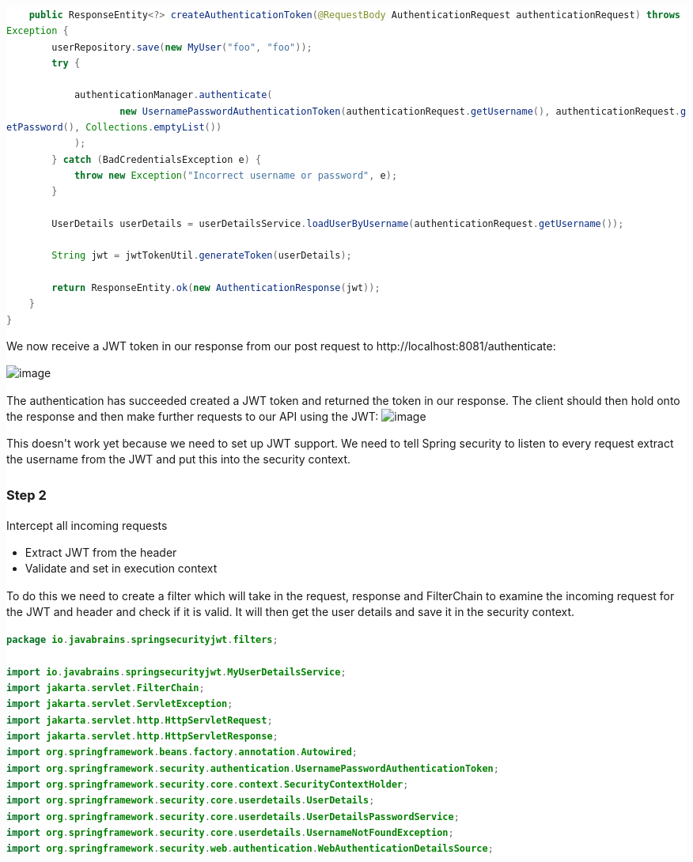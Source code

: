 ```java
    public ResponseEntity<?> createAuthenticationToken(@RequestBody AuthenticationRequest authenticationRequest) throws Exception {
        userRepository.save(new MyUser("foo", "foo"));
        try {

            authenticationManager.authenticate(
                    new UsernamePasswordAuthenticationToken(authenticationRequest.getUsername(), authenticationRequest.getPassword(), Collections.emptyList())
            );
        } catch (BadCredentialsException e) {
            throw new Exception("Incorrect username or password", e);
        }

        UserDetails userDetails = userDetailsService.loadUserByUsername(authenticationRequest.getUsername());

        String jwt = jwtTokenUtil.generateToken(userDetails);

        return ResponseEntity.ok(new AuthenticationResponse(jwt));
    }
}

```

We now receive a JWT token in our response from our post request to http://localhost:8081/authenticate:

![image](https://user-images.githubusercontent.com/27693622/224284554-af73d736-6e3d-451d-a624-addae1a85de2.png)

The authentication has succeeded created a JWT token and returned the token in our response. The client should then hold
onto the response and then make further requests to our API using the JWT:
![image](https://user-images.githubusercontent.com/27693622/224285884-4f10c291-2e94-42be-9e28-a20536500226.png)

This doesn't work yet because we need to set up JWT support. We need to tell Spring security to listen to every request extract
the username from the JWT and put this into the security context.

### Step 2
Intercept all incoming requests
- Extract JWT from the header
- Validate and set in execution context

To do this we need to create a filter which will take in the request, response and FilterChain to examine the incoming
request for the JWT and header and check if it is valid. It will then get the user details and save it in the security
context.

```java
package io.javabrains.springsecurityjwt.filters;

import io.javabrains.springsecurityjwt.MyUserDetailsService;
import jakarta.servlet.FilterChain;
import jakarta.servlet.ServletException;
import jakarta.servlet.http.HttpServletRequest;
import jakarta.servlet.http.HttpServletResponse;
import org.springframework.beans.factory.annotation.Autowired;
import org.springframework.security.authentication.UsernamePasswordAuthenticationToken;
import org.springframework.security.core.context.SecurityContextHolder;
import org.springframework.security.core.userdetails.UserDetails;
import org.springframework.security.core.userdetails.UserDetailsPasswordService;
import org.springframework.security.core.userdetails.UsernameNotFoundException;
import org.springframework.security.web.authentication.WebAuthenticationDetailsSource;
```